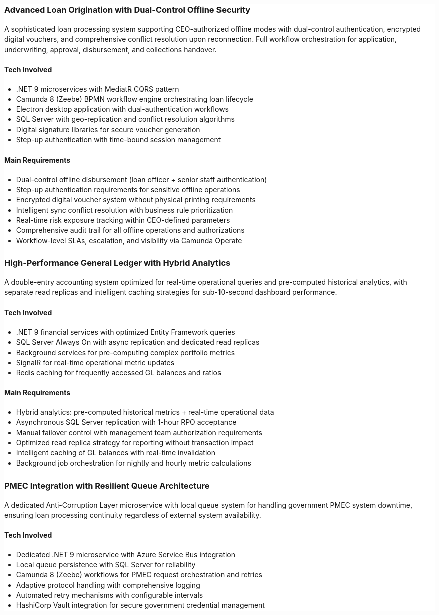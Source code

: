 ### Advanced Loan Origination with Dual-Control Offline Security
A sophisticated loan processing system supporting CEO-authorized offline modes with dual-control authentication, encrypted digital vouchers, and comprehensive conflict resolution upon reconnection. Full workflow orchestration for application, underwriting, approval, disbursement, and collections handover.

#### Tech Involved
* .NET 9 microservices with MediatR CQRS pattern
* Camunda 8 (Zeebe) BPMN workflow engine orchestrating loan lifecycle
* Electron desktop application with dual-authentication workflows
* SQL Server with geo-replication and conflict resolution algorithms
* Digital signature libraries for secure voucher generation
* Step-up authentication with time-bound session management

#### Main Requirements
* Dual-control offline disbursement (loan officer + senior staff authentication)
* Step-up authentication requirements for sensitive offline operations
* Encrypted digital voucher system without physical printing requirements
* Intelligent sync conflict resolution with business rule prioritization
* Real-time risk exposure tracking within CEO-defined parameters
* Comprehensive audit trail for all offline operations and authorizations
* Workflow-level SLAs, escalation, and visibility via Camunda Operate

### High-Performance General Ledger with Hybrid Analytics
A double-entry accounting system optimized for real-time operational queries and pre-computed historical analytics, with separate read replicas and intelligent caching strategies for sub-10-second dashboard performance.

#### Tech Involved
* .NET 9 financial services with optimized Entity Framework queries
* SQL Server Always On with async replication and dedicated read replicas
* Background services for pre-computing complex portfolio metrics
* SignalR for real-time operational metric updates
* Redis caching for frequently accessed GL balances and ratios

#### Main Requirements
* Hybrid analytics: pre-computed historical metrics + real-time operational data
* Asynchronous SQL Server replication with 1-hour RPO acceptance
* Manual failover control with management team authorization requirements
* Optimized read replica strategy for reporting without transaction impact
* Intelligent caching of GL balances with real-time invalidation
* Background job orchestration for nightly and hourly metric calculations

### PMEC Integration with Resilient Queue Architecture
A dedicated Anti-Corruption Layer microservice with local queue system for handling government PMEC system downtime, ensuring loan processing continuity regardless of external system availability.

#### Tech Involved
* Dedicated .NET 9 microservice with Azure Service Bus integration
* Local queue persistence with SQL Server for reliability
* Camunda 8 (Zeebe) workflows for PMEC request orchestration and retries
* Adaptive protocol handling with comprehensive logging
* Automated retry mechanisms with configurable intervals
* HashiCorp Vault integration for secure government credential management
